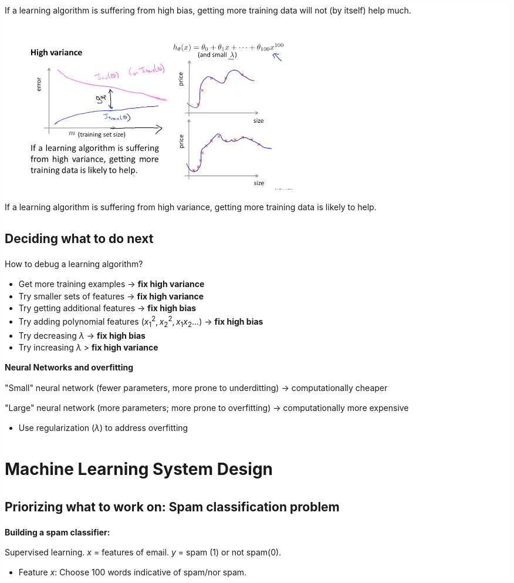 If a learning algorithm is suffering from high bias, getting more training data will not (by itself) help much.

![image-20220601142509418](machine_learning_WUENDA.assets/image-20220601142509418.png)

If a learning algorithm is suffering from high variance, getting more training data is likely to help.

## Deciding what to do next

How to debug a learning algorithm?

* Get more training examples -> **fix high variance**
* Try smaller sets of features -> **fix high variance**
* Try getting additional features -> **fix high bias**
* Try adding polynomial features ($x_1^2, x_2^2, x_1x_2...$) -> **fix high bias**
* Try decreasing $\lambda$  -> **fix high bias**
* Try increasing $\lambda$ > **fix high variance**

**Neural Networks and overfitting**

"Small" neural network (fewer parameters, more prone to underditting) -> computationally cheaper

"Large" neural network (more parameters; more prone to overfitting) -> computationally more expensive

* Use regularization ($\lambda$) to address overfitting



# Machine Learning System Design

## Priorizing what to work on: Spam classification problem

**Building a spam classifier:**

Supervised learning. $x$ = features of email. $y$ = spam (1) or not spam(0).

* Feature $x$: Choose 100 words indicative of spam/nor spam.
